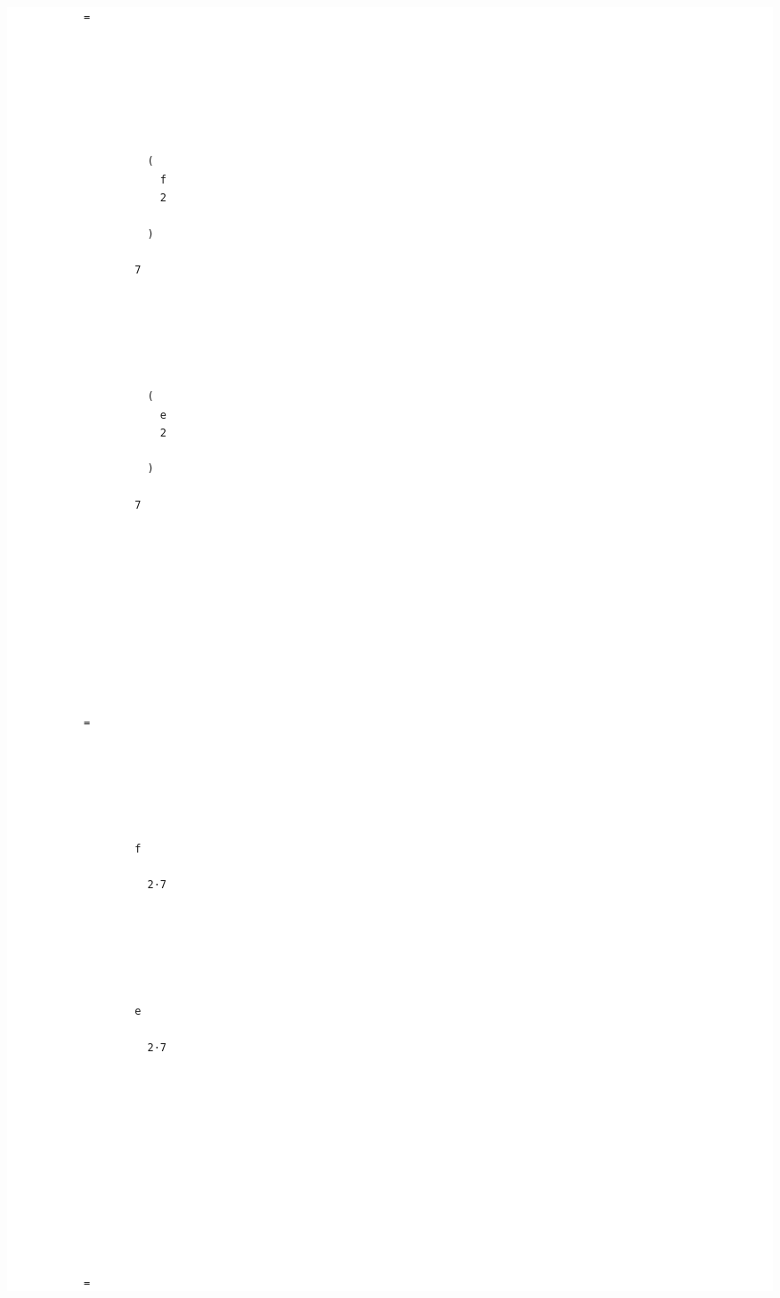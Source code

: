                 
              
            
            
              
              
                =
              
              
                
                  
                    
                      
                        
                          (
                            f
                            2
                          
                          )
                        
                        7
                      

                    
                    
                      
                        
                          (
                            e
                            2
                          
                          )
                        
                        7
                      

                    
                  

                
              
            
            
              
              
                =
              
              
                
                  
                    
                      
                        f
                        
                          2⋅7
                        
                      

                    
                    
                      
                        e
                        
                          2⋅7
                        
                      

                    
                  

                
              
            
            
              
              
                =
              
              